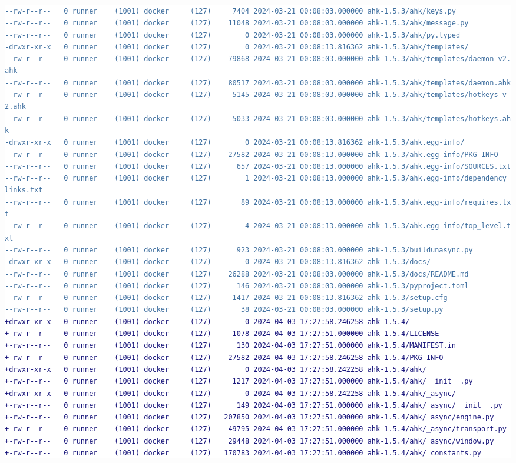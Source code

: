 ```diff
--rw-r--r--   0 runner    (1001) docker     (127)     7404 2024-03-21 00:08:03.000000 ahk-1.5.3/ahk/keys.py
--rw-r--r--   0 runner    (1001) docker     (127)    11048 2024-03-21 00:08:03.000000 ahk-1.5.3/ahk/message.py
--rw-r--r--   0 runner    (1001) docker     (127)        0 2024-03-21 00:08:03.000000 ahk-1.5.3/ahk/py.typed
-drwxr-xr-x   0 runner    (1001) docker     (127)        0 2024-03-21 00:08:13.816362 ahk-1.5.3/ahk/templates/
--rw-r--r--   0 runner    (1001) docker     (127)    79868 2024-03-21 00:08:03.000000 ahk-1.5.3/ahk/templates/daemon-v2.ahk
--rw-r--r--   0 runner    (1001) docker     (127)    80517 2024-03-21 00:08:03.000000 ahk-1.5.3/ahk/templates/daemon.ahk
--rw-r--r--   0 runner    (1001) docker     (127)     5145 2024-03-21 00:08:03.000000 ahk-1.5.3/ahk/templates/hotkeys-v2.ahk
--rw-r--r--   0 runner    (1001) docker     (127)     5033 2024-03-21 00:08:03.000000 ahk-1.5.3/ahk/templates/hotkeys.ahk
-drwxr-xr-x   0 runner    (1001) docker     (127)        0 2024-03-21 00:08:13.816362 ahk-1.5.3/ahk.egg-info/
--rw-r--r--   0 runner    (1001) docker     (127)    27582 2024-03-21 00:08:13.000000 ahk-1.5.3/ahk.egg-info/PKG-INFO
--rw-r--r--   0 runner    (1001) docker     (127)      657 2024-03-21 00:08:13.000000 ahk-1.5.3/ahk.egg-info/SOURCES.txt
--rw-r--r--   0 runner    (1001) docker     (127)        1 2024-03-21 00:08:13.000000 ahk-1.5.3/ahk.egg-info/dependency_links.txt
--rw-r--r--   0 runner    (1001) docker     (127)       89 2024-03-21 00:08:13.000000 ahk-1.5.3/ahk.egg-info/requires.txt
--rw-r--r--   0 runner    (1001) docker     (127)        4 2024-03-21 00:08:13.000000 ahk-1.5.3/ahk.egg-info/top_level.txt
--rw-r--r--   0 runner    (1001) docker     (127)      923 2024-03-21 00:08:03.000000 ahk-1.5.3/buildunasync.py
-drwxr-xr-x   0 runner    (1001) docker     (127)        0 2024-03-21 00:08:13.816362 ahk-1.5.3/docs/
--rw-r--r--   0 runner    (1001) docker     (127)    26288 2024-03-21 00:08:03.000000 ahk-1.5.3/docs/README.md
--rw-r--r--   0 runner    (1001) docker     (127)      146 2024-03-21 00:08:03.000000 ahk-1.5.3/pyproject.toml
--rw-r--r--   0 runner    (1001) docker     (127)     1417 2024-03-21 00:08:13.816362 ahk-1.5.3/setup.cfg
--rw-r--r--   0 runner    (1001) docker     (127)       38 2024-03-21 00:08:03.000000 ahk-1.5.3/setup.py
+drwxr-xr-x   0 runner    (1001) docker     (127)        0 2024-04-03 17:27:58.246258 ahk-1.5.4/
+-rw-r--r--   0 runner    (1001) docker     (127)     1078 2024-04-03 17:27:51.000000 ahk-1.5.4/LICENSE
+-rw-r--r--   0 runner    (1001) docker     (127)      130 2024-04-03 17:27:51.000000 ahk-1.5.4/MANIFEST.in
+-rw-r--r--   0 runner    (1001) docker     (127)    27582 2024-04-03 17:27:58.246258 ahk-1.5.4/PKG-INFO
+drwxr-xr-x   0 runner    (1001) docker     (127)        0 2024-04-03 17:27:58.242258 ahk-1.5.4/ahk/
+-rw-r--r--   0 runner    (1001) docker     (127)     1217 2024-04-03 17:27:51.000000 ahk-1.5.4/ahk/__init__.py
+drwxr-xr-x   0 runner    (1001) docker     (127)        0 2024-04-03 17:27:58.242258 ahk-1.5.4/ahk/_async/
+-rw-r--r--   0 runner    (1001) docker     (127)      149 2024-04-03 17:27:51.000000 ahk-1.5.4/ahk/_async/__init__.py
+-rw-r--r--   0 runner    (1001) docker     (127)   207850 2024-04-03 17:27:51.000000 ahk-1.5.4/ahk/_async/engine.py
+-rw-r--r--   0 runner    (1001) docker     (127)    49795 2024-04-03 17:27:51.000000 ahk-1.5.4/ahk/_async/transport.py
+-rw-r--r--   0 runner    (1001) docker     (127)    29448 2024-04-03 17:27:51.000000 ahk-1.5.4/ahk/_async/window.py
+-rw-r--r--   0 runner    (1001) docker     (127)   170783 2024-04-03 17:27:51.000000 ahk-1.5.4/ahk/_constants.py
```